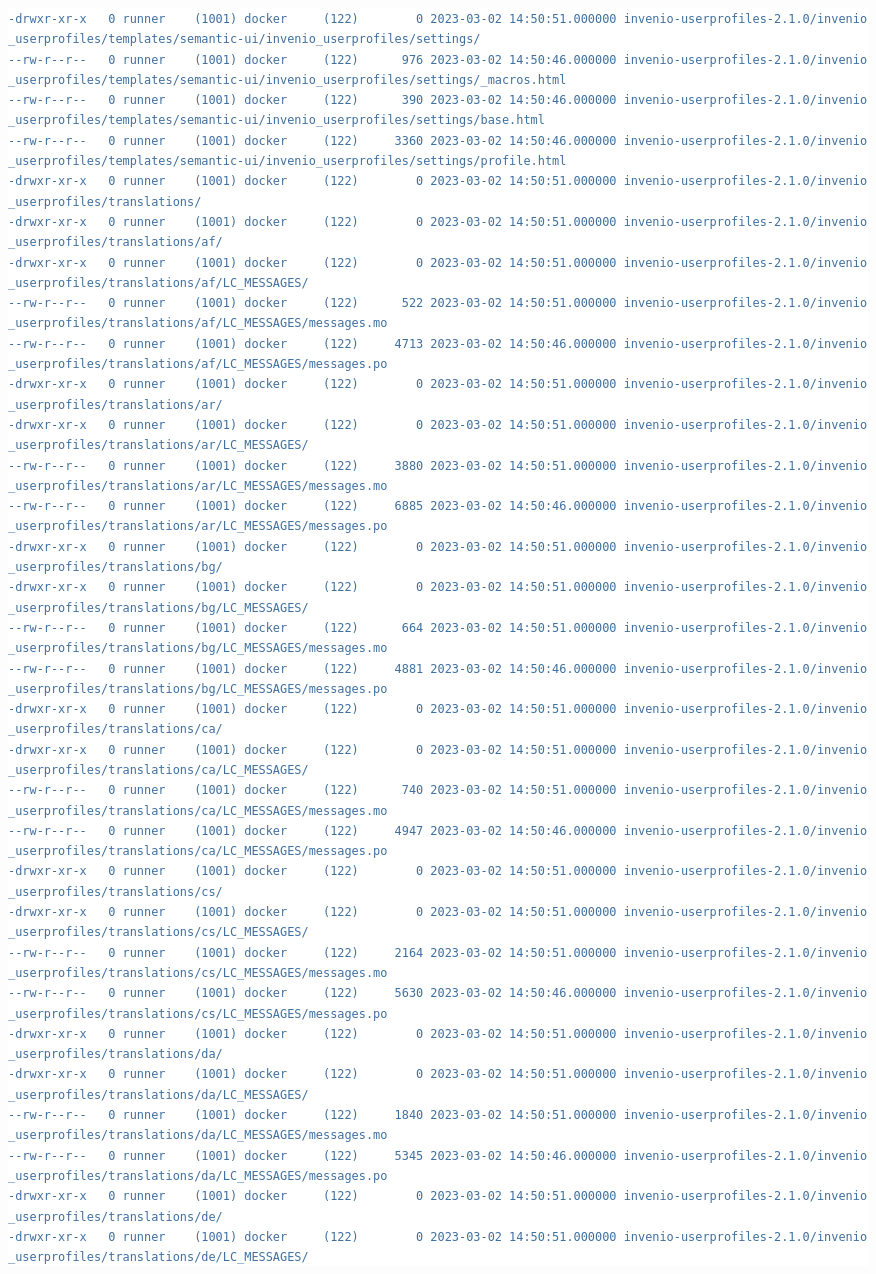 ```diff
-drwxr-xr-x   0 runner    (1001) docker     (122)        0 2023-03-02 14:50:51.000000 invenio-userprofiles-2.1.0/invenio_userprofiles/templates/semantic-ui/invenio_userprofiles/settings/
--rw-r--r--   0 runner    (1001) docker     (122)      976 2023-03-02 14:50:46.000000 invenio-userprofiles-2.1.0/invenio_userprofiles/templates/semantic-ui/invenio_userprofiles/settings/_macros.html
--rw-r--r--   0 runner    (1001) docker     (122)      390 2023-03-02 14:50:46.000000 invenio-userprofiles-2.1.0/invenio_userprofiles/templates/semantic-ui/invenio_userprofiles/settings/base.html
--rw-r--r--   0 runner    (1001) docker     (122)     3360 2023-03-02 14:50:46.000000 invenio-userprofiles-2.1.0/invenio_userprofiles/templates/semantic-ui/invenio_userprofiles/settings/profile.html
-drwxr-xr-x   0 runner    (1001) docker     (122)        0 2023-03-02 14:50:51.000000 invenio-userprofiles-2.1.0/invenio_userprofiles/translations/
-drwxr-xr-x   0 runner    (1001) docker     (122)        0 2023-03-02 14:50:51.000000 invenio-userprofiles-2.1.0/invenio_userprofiles/translations/af/
-drwxr-xr-x   0 runner    (1001) docker     (122)        0 2023-03-02 14:50:51.000000 invenio-userprofiles-2.1.0/invenio_userprofiles/translations/af/LC_MESSAGES/
--rw-r--r--   0 runner    (1001) docker     (122)      522 2023-03-02 14:50:51.000000 invenio-userprofiles-2.1.0/invenio_userprofiles/translations/af/LC_MESSAGES/messages.mo
--rw-r--r--   0 runner    (1001) docker     (122)     4713 2023-03-02 14:50:46.000000 invenio-userprofiles-2.1.0/invenio_userprofiles/translations/af/LC_MESSAGES/messages.po
-drwxr-xr-x   0 runner    (1001) docker     (122)        0 2023-03-02 14:50:51.000000 invenio-userprofiles-2.1.0/invenio_userprofiles/translations/ar/
-drwxr-xr-x   0 runner    (1001) docker     (122)        0 2023-03-02 14:50:51.000000 invenio-userprofiles-2.1.0/invenio_userprofiles/translations/ar/LC_MESSAGES/
--rw-r--r--   0 runner    (1001) docker     (122)     3880 2023-03-02 14:50:51.000000 invenio-userprofiles-2.1.0/invenio_userprofiles/translations/ar/LC_MESSAGES/messages.mo
--rw-r--r--   0 runner    (1001) docker     (122)     6885 2023-03-02 14:50:46.000000 invenio-userprofiles-2.1.0/invenio_userprofiles/translations/ar/LC_MESSAGES/messages.po
-drwxr-xr-x   0 runner    (1001) docker     (122)        0 2023-03-02 14:50:51.000000 invenio-userprofiles-2.1.0/invenio_userprofiles/translations/bg/
-drwxr-xr-x   0 runner    (1001) docker     (122)        0 2023-03-02 14:50:51.000000 invenio-userprofiles-2.1.0/invenio_userprofiles/translations/bg/LC_MESSAGES/
--rw-r--r--   0 runner    (1001) docker     (122)      664 2023-03-02 14:50:51.000000 invenio-userprofiles-2.1.0/invenio_userprofiles/translations/bg/LC_MESSAGES/messages.mo
--rw-r--r--   0 runner    (1001) docker     (122)     4881 2023-03-02 14:50:46.000000 invenio-userprofiles-2.1.0/invenio_userprofiles/translations/bg/LC_MESSAGES/messages.po
-drwxr-xr-x   0 runner    (1001) docker     (122)        0 2023-03-02 14:50:51.000000 invenio-userprofiles-2.1.0/invenio_userprofiles/translations/ca/
-drwxr-xr-x   0 runner    (1001) docker     (122)        0 2023-03-02 14:50:51.000000 invenio-userprofiles-2.1.0/invenio_userprofiles/translations/ca/LC_MESSAGES/
--rw-r--r--   0 runner    (1001) docker     (122)      740 2023-03-02 14:50:51.000000 invenio-userprofiles-2.1.0/invenio_userprofiles/translations/ca/LC_MESSAGES/messages.mo
--rw-r--r--   0 runner    (1001) docker     (122)     4947 2023-03-02 14:50:46.000000 invenio-userprofiles-2.1.0/invenio_userprofiles/translations/ca/LC_MESSAGES/messages.po
-drwxr-xr-x   0 runner    (1001) docker     (122)        0 2023-03-02 14:50:51.000000 invenio-userprofiles-2.1.0/invenio_userprofiles/translations/cs/
-drwxr-xr-x   0 runner    (1001) docker     (122)        0 2023-03-02 14:50:51.000000 invenio-userprofiles-2.1.0/invenio_userprofiles/translations/cs/LC_MESSAGES/
--rw-r--r--   0 runner    (1001) docker     (122)     2164 2023-03-02 14:50:51.000000 invenio-userprofiles-2.1.0/invenio_userprofiles/translations/cs/LC_MESSAGES/messages.mo
--rw-r--r--   0 runner    (1001) docker     (122)     5630 2023-03-02 14:50:46.000000 invenio-userprofiles-2.1.0/invenio_userprofiles/translations/cs/LC_MESSAGES/messages.po
-drwxr-xr-x   0 runner    (1001) docker     (122)        0 2023-03-02 14:50:51.000000 invenio-userprofiles-2.1.0/invenio_userprofiles/translations/da/
-drwxr-xr-x   0 runner    (1001) docker     (122)        0 2023-03-02 14:50:51.000000 invenio-userprofiles-2.1.0/invenio_userprofiles/translations/da/LC_MESSAGES/
--rw-r--r--   0 runner    (1001) docker     (122)     1840 2023-03-02 14:50:51.000000 invenio-userprofiles-2.1.0/invenio_userprofiles/translations/da/LC_MESSAGES/messages.mo
--rw-r--r--   0 runner    (1001) docker     (122)     5345 2023-03-02 14:50:46.000000 invenio-userprofiles-2.1.0/invenio_userprofiles/translations/da/LC_MESSAGES/messages.po
-drwxr-xr-x   0 runner    (1001) docker     (122)        0 2023-03-02 14:50:51.000000 invenio-userprofiles-2.1.0/invenio_userprofiles/translations/de/
-drwxr-xr-x   0 runner    (1001) docker     (122)        0 2023-03-02 14:50:51.000000 invenio-userprofiles-2.1.0/invenio_userprofiles/translations/de/LC_MESSAGES/
```